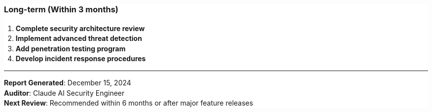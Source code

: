 ### Long-term (Within 3 months)
1. **Complete security architecture review**
2. **Implement advanced threat detection**
3. **Add penetration testing program**
4. **Develop incident response procedures**

---

**Report Generated**: December 15, 2024  
**Auditor**: Claude AI Security Engineer  
**Next Review**: Recommended within 6 months or after major feature releases